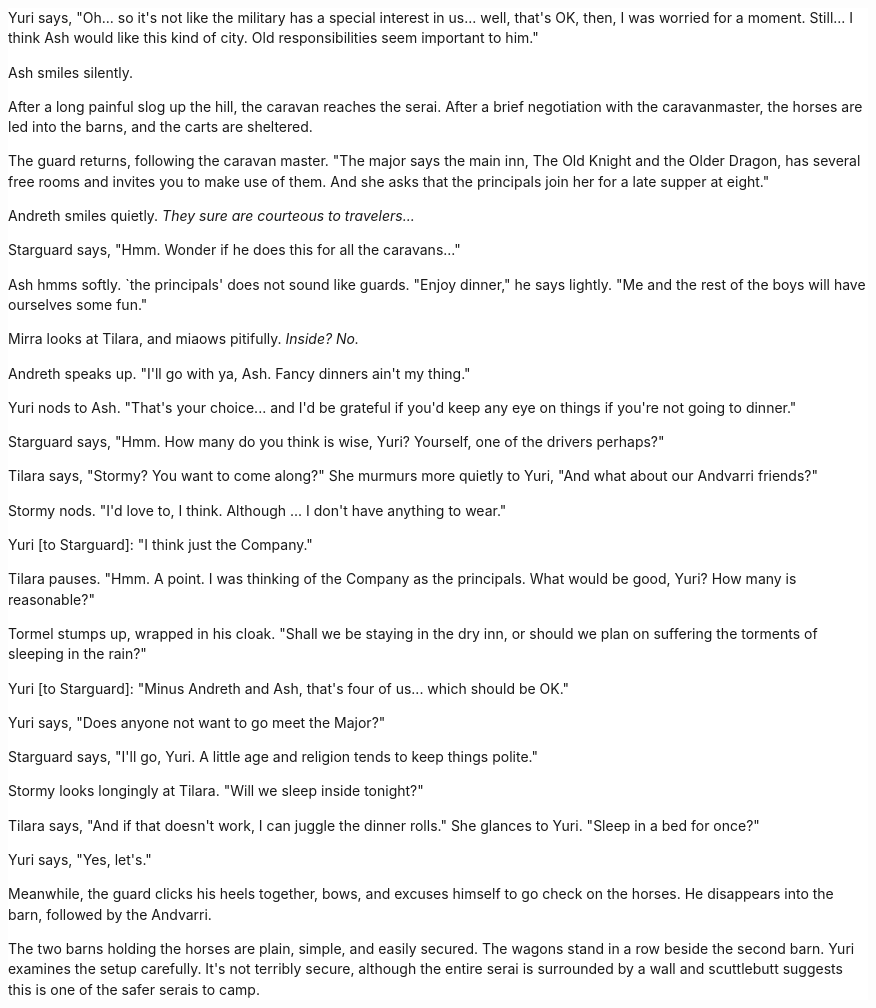 Yuri says, "Oh... so it's not like the military has a special interest in us... well, that's OK, then, I was worried for a moment. Still... I think Ash would like this kind of city. Old responsibilities seem important to him."

Ash smiles silently.

After a long painful slog up the hill, the caravan reaches the serai. After a brief negotiation with the caravanmaster, the horses are led into the barns, and the carts are sheltered.

The guard returns, following the caravan master. "The major says the main inn, The Old Knight and the Older Dragon, has several free rooms and invites you to make use of them. And she asks that the principals join her for a late supper at eight."

Andreth smiles quietly. _They sure are courteous to travelers..._

Starguard says, "Hmm. Wonder if he does this for all the caravans..."

Ash hmms softly. \`the principals' does not sound like guards. "Enjoy dinner," he says lightly. "Me and the rest of the boys will have ourselves some fun."

Mirra looks at Tilara, and miaows pitifully. _Inside? No._

Andreth speaks up. "I'll go with ya, Ash. Fancy dinners ain't my thing."

Yuri nods to Ash. "That's your choice... and I'd be grateful if you'd keep any eye on things if you're not going to dinner."

Starguard says, "Hmm. How many do you think is wise, Yuri? Yourself, one of the drivers perhaps?"

Tilara says, "Stormy? You want to come along?" She murmurs more quietly to Yuri, "And what about our Andvarri friends?"

Stormy nods. "I'd love to, I think. Although ... I don't have anything to wear."

Yuri \[to Starguard\]: "I think just the Company."

Tilara pauses. "Hmm. A point. I was thinking of the Company as the principals. What would be good, Yuri? How many is reasonable?"

Tormel stumps up, wrapped in his cloak. "Shall we be staying in the dry inn, or should we plan on suffering the torments of sleeping in the rain?"

Yuri \[to Starguard\]: "Minus Andreth and Ash, that's four of us... which should be OK."

Yuri says, "Does anyone not want to go meet the Major?"

Starguard says, "I'll go, Yuri. A little age and religion tends to keep things polite."

Stormy looks longingly at Tilara. "Will we sleep inside tonight?"

Tilara says, "And if that doesn't work, I can juggle the dinner rolls." She glances to Yuri. "Sleep in a bed for once?"

Yuri says, "Yes, let's."

Meanwhile, the guard clicks his heels together, bows, and excuses himself to go check on the horses. He disappears into the barn, followed by the Andvarri.

The two barns holding the horses are plain, simple, and easily secured. The wagons stand in a row beside the second barn. Yuri examines the setup carefully. It's not terribly secure, although the entire serai is surrounded by a wall and scuttlebutt suggests this is one of the safer serais to camp.
